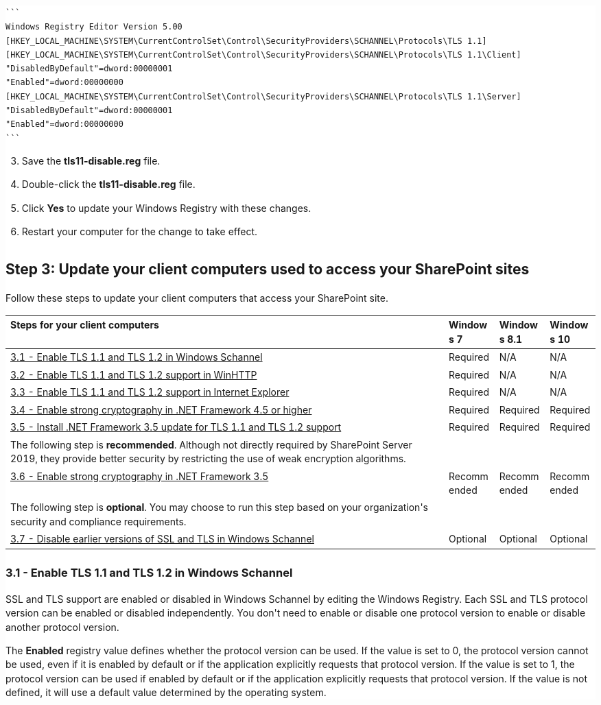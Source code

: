     ```
    Windows Registry Editor Version 5.00
    [HKEY_LOCAL_MACHINE\SYSTEM\CurrentControlSet\Control\SecurityProviders\SCHANNEL\Protocols\TLS 1.1]
    [HKEY_LOCAL_MACHINE\SYSTEM\CurrentControlSet\Control\SecurityProviders\SCHANNEL\Protocols\TLS 1.1\Client]
    "DisabledByDefault"=dword:00000001
    "Enabled"=dword:00000000
    [HKEY_LOCAL_MACHINE\SYSTEM\CurrentControlSet\Control\SecurityProviders\SCHANNEL\Protocols\TLS 1.1\Server]
    "DisabledByDefault"=dword:00000001
    "Enabled"=dword:00000000
    ```

3. Save the **tls11-disable.reg** file. 
    
4. Double-click the **tls11-disable.reg** file. 
    
5. Click **Yes** to update your Windows Registry with these changes. 
    
6. Restart your computer for the change to take effect.
    
## Step 3: Update your client computers used to access your SharePoint sites

Follow these steps to update your client computers that access your SharePoint site.
  
|**Steps for your client computers**|**Windows 7**|**Windows 8.1**|**Windows 10**|
|:-----|:-----|:-----|:-----|
|[3.1 - Enable TLS 1.1 and TLS 1.2 in Windows Schannel](enable-tls-1-1-and-tls-1-2-support-in-sharepoint-server-2019.md#EnableTLS1.1_1.2) <br/> |Required  <br/> |N/A  <br/> |N/A  <br/> |
|[3.2 - Enable TLS 1.1 and TLS 1.2 support in WinHTTP](enable-tls-1-1-and-tls-1-2-support-in-sharepoint-server-2019.md#EnabledTLS11_12) <br/> |Required  <br/> |N/A  <br/> |N/A  <br/> |
|[3.3 - Enable TLS 1.1 and TLS 1.2 support in Internet Explorer](enable-tls-1-1-and-tls-1-2-support-in-sharepoint-server-2019.md#enableIE) <br/> |Required  <br/> |N/A  <br/> |N/A  <br/> |
|[3.4 - Enable strong cryptography in .NET Framework 4.5 or higher](enable-tls-1-1-and-tls-1-2-support-in-sharepoint-server-2019.md#enablestrongcrypto4.5) <br/> |Required  <br/> |Required  <br/> |Required  <br/> |
|[3.5 - Install .NET Framework 3.5 update for TLS 1.1 and TLS 1.2 support](enable-tls-1-1-and-tls-1-2-support-in-sharepoint-server-2019.md#NETFramework3.5x) <br/> |Required  <br/> |Required  <br/> |Required  <br/> |
|The following step is **recommended**. Although not directly required by SharePoint Server 2019, they provide better security by restricting the use of weak encryption algorithms.  <br/> |
|[3.6 - Enable strong cryptography in .NET Framework 3.5](enable-tls-1-1-and-tls-1-2-support-in-sharepoint-server-2019.md#Enablecrypto3.5x) <br/> |Recommended  <br/> |Recommended  <br/> |Recommended  <br/> |
|The following step is **optional**. You may choose to run this step based on your organization's security and compliance requirements.  <br/> |
|[3.7 - Disable earlier versions of SSL and TLS in Windows Schannel](enable-tls-1-1-and-tls-1-2-support-in-sharepoint-server-2019.md#DisableSSL_TLS) <br/> |Optional  <br/> |Optional  <br/> |Optional  <br/> |
   
### 3.1 - Enable TLS 1.1 and TLS 1.2 in Windows Schannel
<a name="EnableTLS1.1_1.2"> </a>

SSL and TLS support are enabled or disabled in Windows Schannel by editing the Windows Registry. Each SSL and TLS protocol version can be enabled or disabled independently. You don't need to enable or disable one protocol version to enable or disable another protocol version.
  
The **Enabled** registry value defines whether the protocol version can be used. If the value is set to 0, the protocol version cannot be used, even if it is enabled by default or if the application explicitly requests that protocol version. If the value is set to 1, the protocol version can be used if enabled by default or if the application explicitly requests that protocol version. If the value is not defined, it will use a default value determined by the operating system. 
  